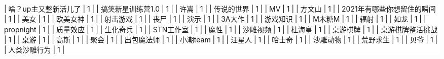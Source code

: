 | 啥？up主又整新活儿了 | 1 |
| 搞笑新星训练营1.0 | 1 |
| 许嵩 | 1 |
| 传说的世界 | 1 |
| MV | 1 |
| 方文山 | 1 |
| 2021年有哪些你想留住的瞬间 | 1 |
| 美女 | 1 |
| 欧美女神 | 1 |
| 射击游戏 | 1 |
| 丧尸 | 1 |
| 演示 | 1 |
| 3A大作 | 1 |
| 游戏知识 | 1 |
| M木糖M | 1 |
| 辐射 | 1 |
| 如龙 | 1 |
| propnight | 1 |
| 质量效应 | 1 |
| 生化奇兵 | 1 |
| STN工作室 | 1 |
| 魔性 | 1 |
| 沙雕视频 | 1 |
| 杜海皇 | 1 |
| 桌游棋牌 | 1 |
| 桌游棋牌整活挑战 | 1 |
| 桌游 | 1 |
| 高斯 | 1 |
| 聚会 | 1 |
| 出包魔法师 | 1 |
| 小潮team | 1 |
| 汪星人 | 1 |
| 哈士奇 | 1 |
| 沙雕动物 | 1 |
| 荒野求生 | 1 |
| 贝爷 | 1 |
| 人类沙雕行为 | 1 |